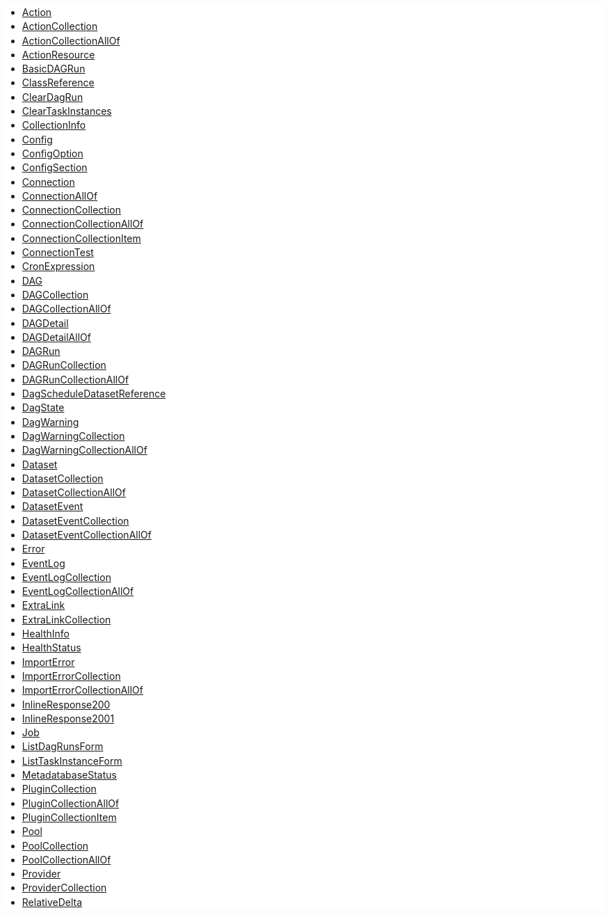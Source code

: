  - [Action](docs/Action.md)
 - [ActionCollection](docs/ActionCollection.md)
 - [ActionCollectionAllOf](docs/ActionCollectionAllOf.md)
 - [ActionResource](docs/ActionResource.md)
 - [BasicDAGRun](docs/BasicDAGRun.md)
 - [ClassReference](docs/ClassReference.md)
 - [ClearDagRun](docs/ClearDagRun.md)
 - [ClearTaskInstances](docs/ClearTaskInstances.md)
 - [CollectionInfo](docs/CollectionInfo.md)
 - [Config](docs/Config.md)
 - [ConfigOption](docs/ConfigOption.md)
 - [ConfigSection](docs/ConfigSection.md)
 - [Connection](docs/Connection.md)
 - [ConnectionAllOf](docs/ConnectionAllOf.md)
 - [ConnectionCollection](docs/ConnectionCollection.md)
 - [ConnectionCollectionAllOf](docs/ConnectionCollectionAllOf.md)
 - [ConnectionCollectionItem](docs/ConnectionCollectionItem.md)
 - [ConnectionTest](docs/ConnectionTest.md)
 - [CronExpression](docs/CronExpression.md)
 - [DAG](docs/DAG.md)
 - [DAGCollection](docs/DAGCollection.md)
 - [DAGCollectionAllOf](docs/DAGCollectionAllOf.md)
 - [DAGDetail](docs/DAGDetail.md)
 - [DAGDetailAllOf](docs/DAGDetailAllOf.md)
 - [DAGRun](docs/DAGRun.md)
 - [DAGRunCollection](docs/DAGRunCollection.md)
 - [DAGRunCollectionAllOf](docs/DAGRunCollectionAllOf.md)
 - [DagScheduleDatasetReference](docs/DagScheduleDatasetReference.md)
 - [DagState](docs/DagState.md)
 - [DagWarning](docs/DagWarning.md)
 - [DagWarningCollection](docs/DagWarningCollection.md)
 - [DagWarningCollectionAllOf](docs/DagWarningCollectionAllOf.md)
 - [Dataset](docs/Dataset.md)
 - [DatasetCollection](docs/DatasetCollection.md)
 - [DatasetCollectionAllOf](docs/DatasetCollectionAllOf.md)
 - [DatasetEvent](docs/DatasetEvent.md)
 - [DatasetEventCollection](docs/DatasetEventCollection.md)
 - [DatasetEventCollectionAllOf](docs/DatasetEventCollectionAllOf.md)
 - [Error](docs/Error.md)
 - [EventLog](docs/EventLog.md)
 - [EventLogCollection](docs/EventLogCollection.md)
 - [EventLogCollectionAllOf](docs/EventLogCollectionAllOf.md)
 - [ExtraLink](docs/ExtraLink.md)
 - [ExtraLinkCollection](docs/ExtraLinkCollection.md)
 - [HealthInfo](docs/HealthInfo.md)
 - [HealthStatus](docs/HealthStatus.md)
 - [ImportError](docs/ImportError.md)
 - [ImportErrorCollection](docs/ImportErrorCollection.md)
 - [ImportErrorCollectionAllOf](docs/ImportErrorCollectionAllOf.md)
 - [InlineResponse200](docs/InlineResponse200.md)
 - [InlineResponse2001](docs/InlineResponse2001.md)
 - [Job](docs/Job.md)
 - [ListDagRunsForm](docs/ListDagRunsForm.md)
 - [ListTaskInstanceForm](docs/ListTaskInstanceForm.md)
 - [MetadatabaseStatus](docs/MetadatabaseStatus.md)
 - [PluginCollection](docs/PluginCollection.md)
 - [PluginCollectionAllOf](docs/PluginCollectionAllOf.md)
 - [PluginCollectionItem](docs/PluginCollectionItem.md)
 - [Pool](docs/Pool.md)
 - [PoolCollection](docs/PoolCollection.md)
 - [PoolCollectionAllOf](docs/PoolCollectionAllOf.md)
 - [Provider](docs/Provider.md)
 - [ProviderCollection](docs/ProviderCollection.md)
 - [RelativeDelta](docs/RelativeDelta.md)